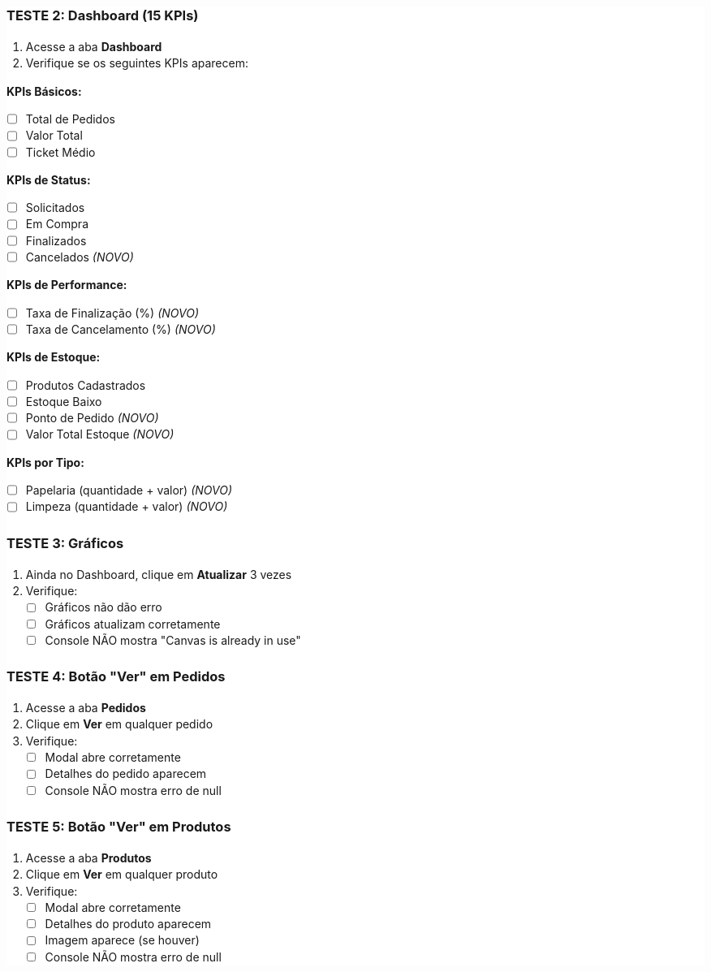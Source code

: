### **TESTE 2: Dashboard (15 KPIs)**

1. Acesse a aba **Dashboard**
2. Verifique se os seguintes KPIs aparecem:

**KPIs Básicos:**
- [ ] Total de Pedidos
- [ ] Valor Total
- [ ] Ticket Médio

**KPIs de Status:**
- [ ] Solicitados
- [ ] Em Compra
- [ ] Finalizados
- [ ] Cancelados *(NOVO)*

**KPIs de Performance:**
- [ ] Taxa de Finalização (%) *(NOVO)*
- [ ] Taxa de Cancelamento (%) *(NOVO)*

**KPIs de Estoque:**
- [ ] Produtos Cadastrados
- [ ] Estoque Baixo
- [ ] Ponto de Pedido *(NOVO)*
- [ ] Valor Total Estoque *(NOVO)*

**KPIs por Tipo:**
- [ ] Papelaria (quantidade + valor) *(NOVO)*
- [ ] Limpeza (quantidade + valor) *(NOVO)*

### **TESTE 3: Gráficos**

1. Ainda no Dashboard, clique em **Atualizar** 3 vezes
2. Verifique:
   - [ ] Gráficos não dão erro
   - [ ] Gráficos atualizam corretamente
   - [ ] Console NÃO mostra "Canvas is already in use"

### **TESTE 4: Botão "Ver" em Pedidos**

1. Acesse a aba **Pedidos**
2. Clique em **Ver** em qualquer pedido
3. Verifique:
   - [ ] Modal abre corretamente
   - [ ] Detalhes do pedido aparecem
   - [ ] Console NÃO mostra erro de null

### **TESTE 5: Botão "Ver" em Produtos**

1. Acesse a aba **Produtos**
2. Clique em **Ver** em qualquer produto
3. Verifique:
   - [ ] Modal abre corretamente
   - [ ] Detalhes do produto aparecem
   - [ ] Imagem aparece (se houver)
   - [ ] Console NÃO mostra erro de null
